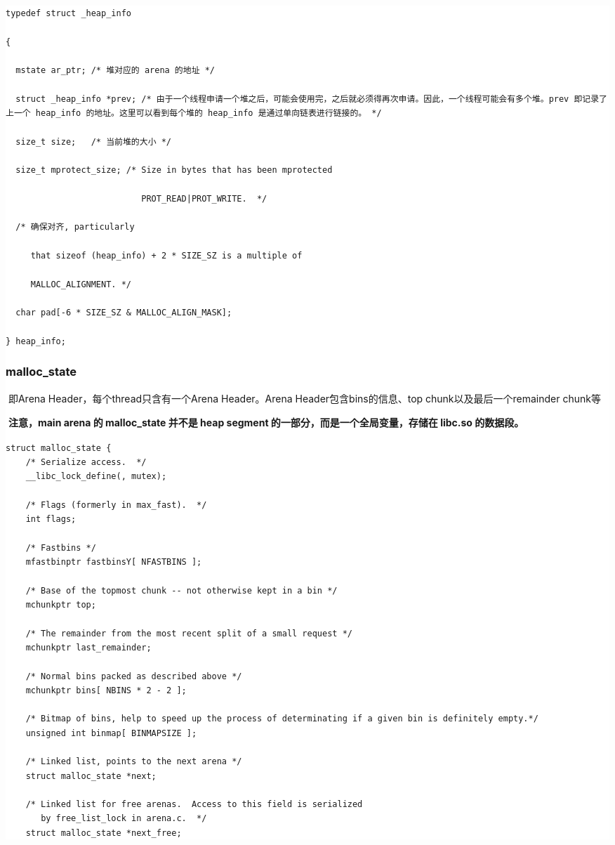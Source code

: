 ```
typedef struct _heap_info

{

  mstate ar_ptr; /* 堆对应的 arena 的地址 */
  
  struct _heap_info *prev; /* 由于一个线程申请一个堆之后，可能会使用完，之后就必须得再次申请。因此，一个线程可能会有多个堆。prev 即记录了上一个 heap_info 的地址。这里可以看到每个堆的 heap_info 是通过单向链表进行链接的。 */

  size_t size;   /* 当前堆的大小 */

  size_t mprotect_size; /* Size in bytes that has been mprotected

                           PROT_READ|PROT_WRITE.  */

  /* 确保对齐, particularly

     that sizeof (heap_info) + 2 * SIZE_SZ is a multiple of

     MALLOC_ALIGNMENT. */

  char pad[-6 * SIZE_SZ & MALLOC_ALIGN_MASK];

} heap_info;
```



### malloc_state

​	即Arena Header，每个thread只含有一个Arena Header。Arena Header包含bins的信息、top chunk以及最后一个remainder chunk等

​	**注意，main arena 的 malloc_state 并不是 heap segment 的一部分，而是一个全局变量，存储在 libc.so 的数据段。**

```
struct malloc_state {
    /* Serialize access.  */
    __libc_lock_define(, mutex);

    /* Flags (formerly in max_fast).  */
    int flags;

    /* Fastbins */
    mfastbinptr fastbinsY[ NFASTBINS ];

    /* Base of the topmost chunk -- not otherwise kept in a bin */
    mchunkptr top;

    /* The remainder from the most recent split of a small request */
    mchunkptr last_remainder;

    /* Normal bins packed as described above */
    mchunkptr bins[ NBINS * 2 - 2 ];

    /* Bitmap of bins, help to speed up the process of determinating if a given bin is definitely empty.*/
    unsigned int binmap[ BINMAPSIZE ];

    /* Linked list, points to the next arena */
    struct malloc_state *next;

    /* Linked list for free arenas.  Access to this field is serialized
       by free_list_lock in arena.c.  */
    struct malloc_state *next_free;

```